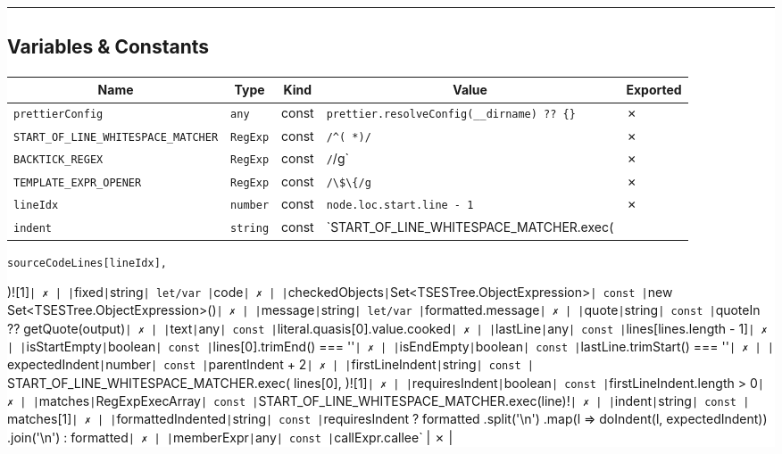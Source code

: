 
---

## Variables & Constants

| Name | Type | Kind | Value | Exported |
|------|------|------|-------|----------|
| `prettierConfig` | `any` | const | `prettier.resolveConfig(__dirname) ?? {}` | ✗ |
| `START_OF_LINE_WHITESPACE_MATCHER` | `RegExp` | const | `/^( *)/` | ✗ |
| `BACKTICK_REGEX` | `RegExp` | const | `/`/g` | ✗ |
| `TEMPLATE_EXPR_OPENER` | `RegExp` | const | `/\$\{/g` | ✗ |
| `lineIdx` | `number` | const | `node.loc.start.line - 1` | ✗ |
| `indent` | `string` | const | `START_OF_LINE_WHITESPACE_MATCHER.exec(
    sourceCodeLines[lineIdx],
  )![1]` | ✗ |
| `fixed` | `string` | let/var | `code` | ✗ |
| `checkedObjects` | `Set<TSESTree.ObjectExpression>` | const | `new Set<TSESTree.ObjectExpression>()` | ✗ |
| `message` | `string` | let/var | `formatted.message` | ✗ |
| `quote` | `string` | const | `quoteIn ?? getQuote(output)` | ✗ |
| `text` | `any` | const | `literal.quasis[0].value.cooked` | ✗ |
| `lastLine` | `any` | const | `lines[lines.length - 1]` | ✗ |
| `isStartEmpty` | `boolean` | const | `lines[0].trimEnd() === ''` | ✗ |
| `isEndEmpty` | `boolean` | const | `lastLine.trimStart() === ''` | ✗ |
| `expectedIndent` | `number` | const | `parentIndent + 2` | ✗ |
| `firstLineIndent` | `string` | const | `START_OF_LINE_WHITESPACE_MATCHER.exec(
        lines[0],
      )![1]` | ✗ |
| `requiresIndent` | `boolean` | const | `firstLineIndent.length > 0` | ✗ |
| `matches` | `RegExpExecArray` | const | `START_OF_LINE_WHITESPACE_MATCHER.exec(line)!` | ✗ |
| `indent` | `string` | const | `matches[1]` | ✗ |
| `formattedIndented` | `string` | const | `requiresIndent
          ? formatted
              .split('\n')
              .map(l => doIndent(l, expectedIndent))
              .join('\n')
          : formatted` | ✗ |
| `memberExpr` | `any` | const | `callExpr.callee` | ✗ |
